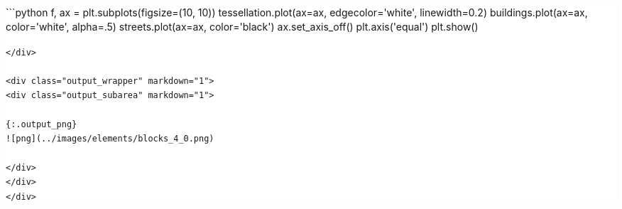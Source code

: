 </div>



<div markdown="1" class="cell code_cell">
<div class="input_area hidecode" markdown="1">
```python
f, ax = plt.subplots(figsize=(10, 10))
tessellation.plot(ax=ax, edgecolor='white', linewidth=0.2)
buildings.plot(ax=ax, color='white', alpha=.5)
streets.plot(ax=ax, color='black')
ax.set_axis_off()
plt.axis('equal')
plt.show()

```
</div>

<div class="output_wrapper" markdown="1">
<div class="output_subarea" markdown="1">

{:.output_png}
![png](../images/elements/blocks_4_0.png)

</div>
</div>
</div>
